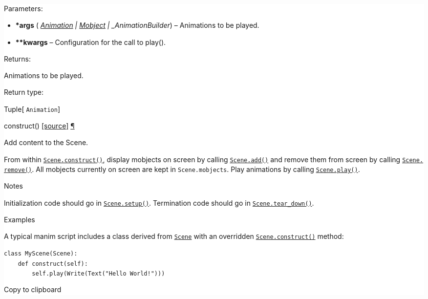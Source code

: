 Parameters:

- **\*args** ( [_Animation_](https://docs.manim.community/en/stable/reference/manim.animation.animation.Animation.html#manim.animation.animation.Animation "manim.animation.animation.Animation") _\|_ [_Mobject_](https://docs.manim.community/en/stable/reference/manim.mobject.mobject.Mobject.html#manim.mobject.mobject.Mobject "manim.mobject.mobject.Mobject") _\|_ _\_AnimationBuilder_) – Animations to be played.

- **\*\*kwargs** – Configuration for the call to play().


Returns:

Animations to be played.

Return type:

Tuple\[ `Animation`\]

construct() [\[source\]](https://docs.manim.community/en/stable/_modules/manim/scene/scene.html#Scene.construct) [¶](https://docs.manim.community/en/stable/reference/manim.scene.scene.Scene.html#manim.scene.scene.Scene.construct "Link to this definition")

Add content to the Scene.

From within [`Scene.construct()`](https://docs.manim.community/en/stable/reference/manim.scene.scene.Scene.html#manim.scene.scene.Scene.construct "manim.scene.scene.Scene.construct"), display mobjects on screen by calling
[`Scene.add()`](https://docs.manim.community/en/stable/reference/manim.scene.scene.Scene.html#manim.scene.scene.Scene.add "manim.scene.scene.Scene.add") and remove them from screen by calling [`Scene.remove()`](https://docs.manim.community/en/stable/reference/manim.scene.scene.Scene.html#manim.scene.scene.Scene.remove "manim.scene.scene.Scene.remove").
All mobjects currently on screen are kept in `Scene.mobjects`. Play
animations by calling [`Scene.play()`](https://docs.manim.community/en/stable/reference/manim.scene.scene.Scene.html#manim.scene.scene.Scene.play "manim.scene.scene.Scene.play").

Notes

Initialization code should go in [`Scene.setup()`](https://docs.manim.community/en/stable/reference/manim.scene.scene.Scene.html#manim.scene.scene.Scene.setup "manim.scene.scene.Scene.setup"). Termination code should
go in [`Scene.tear_down()`](https://docs.manim.community/en/stable/reference/manim.scene.scene.Scene.html#manim.scene.scene.Scene.tear_down "manim.scene.scene.Scene.tear_down").

Examples

A typical manim script includes a class derived from [`Scene`](https://docs.manim.community/en/stable/reference/manim.scene.scene.Scene.html#manim.scene.scene.Scene "manim.scene.scene.Scene") with an
overridden [`Scene.construct()`](https://docs.manim.community/en/stable/reference/manim.scene.scene.Scene.html#manim.scene.scene.Scene.construct "manim.scene.scene.Scene.construct") method:

```
class MyScene(Scene):
    def construct(self):
        self.play(Write(Text("Hello World!")))

```

Copy to clipboard

